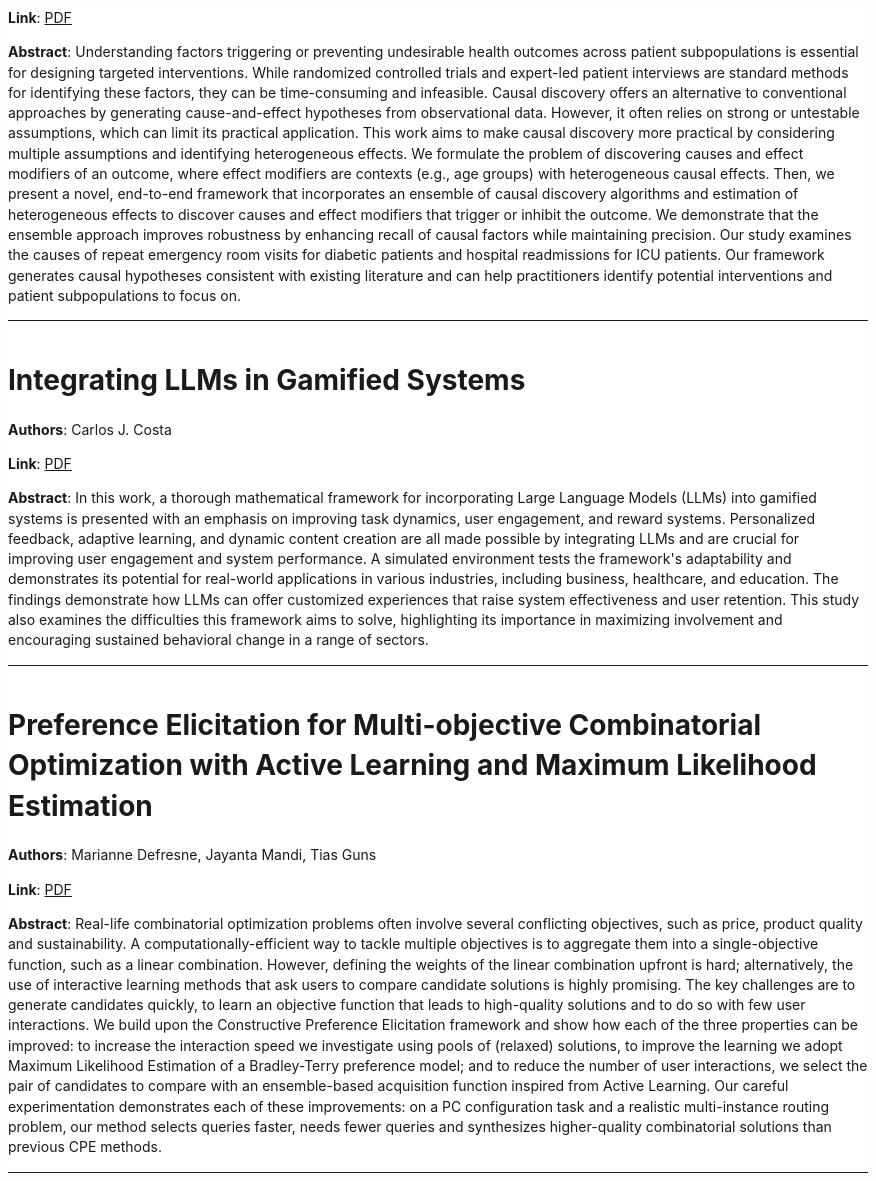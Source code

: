 **Link**: [PDF](https://arxiv.org/pdf/2503.11477)  

**Abstract**: Understanding factors triggering or preventing undesirable health outcomes across patient subpopulations is essential for designing targeted interventions. While randomized controlled trials and expert-led patient interviews are standard methods for identifying these factors, they can be time-consuming and infeasible. Causal discovery offers an alternative to conventional approaches by generating cause-and-effect hypotheses from observational data. However, it often relies on strong or untestable assumptions, which can limit its practical application. This work aims to make causal discovery more practical by considering multiple assumptions and identifying heterogeneous effects. We formulate the problem of discovering causes and effect modifiers of an outcome, where effect modifiers are contexts (e.g., age groups) with heterogeneous causal effects. Then, we present a novel, end-to-end framework that incorporates an ensemble of causal discovery algorithms and estimation of heterogeneous effects to discover causes and effect modifiers that trigger or inhibit the outcome. We demonstrate that the ensemble approach improves robustness by enhancing recall of causal factors while maintaining precision. Our study examines the causes of repeat emergency room visits for diabetic patients and hospital readmissions for ICU patients. Our framework generates causal hypotheses consistent with existing literature and can help practitioners identify potential interventions and patient subpopulations to focus on. 

---
# Integrating LLMs in Gamified Systems 

**Authors**: Carlos J. Costa  

**Link**: [PDF](https://arxiv.org/pdf/2503.11458)  

**Abstract**: In this work, a thorough mathematical framework for incorporating Large Language Models (LLMs) into gamified systems is presented with an emphasis on improving task dynamics, user engagement, and reward systems. Personalized feedback, adaptive learning, and dynamic content creation are all made possible by integrating LLMs and are crucial for improving user engagement and system performance. A simulated environment tests the framework's adaptability and demonstrates its potential for real-world applications in various industries, including business, healthcare, and education. The findings demonstrate how LLMs can offer customized experiences that raise system effectiveness and user retention. This study also examines the difficulties this framework aims to solve, highlighting its importance in maximizing involvement and encouraging sustained behavioral change in a range of sectors. 

---
# Preference Elicitation for Multi-objective Combinatorial Optimization with Active Learning and Maximum Likelihood Estimation 

**Authors**: Marianne Defresne, Jayanta Mandi, Tias Guns  

**Link**: [PDF](https://arxiv.org/pdf/2503.11435)  

**Abstract**: Real-life combinatorial optimization problems often involve several conflicting objectives, such as price, product quality and sustainability. A computationally-efficient way to tackle multiple objectives is to aggregate them into a single-objective function, such as a linear combination. However, defining the weights of the linear combination upfront is hard; alternatively, the use of interactive learning methods that ask users to compare candidate solutions is highly promising. The key challenges are to generate candidates quickly, to learn an objective function that leads to high-quality solutions and to do so with few user interactions. We build upon the Constructive Preference Elicitation framework and show how each of the three properties can be improved: to increase the interaction speed we investigate using pools of (relaxed) solutions, to improve the learning we adopt Maximum Likelihood Estimation of a Bradley-Terry preference model; and to reduce the number of user interactions, we select the pair of candidates to compare with an ensemble-based acquisition function inspired from Active Learning. Our careful experimentation demonstrates each of these improvements: on a PC configuration task and a realistic multi-instance routing problem, our method selects queries faster, needs fewer queries and synthesizes higher-quality combinatorial solutions than previous CPE methods. 

---
